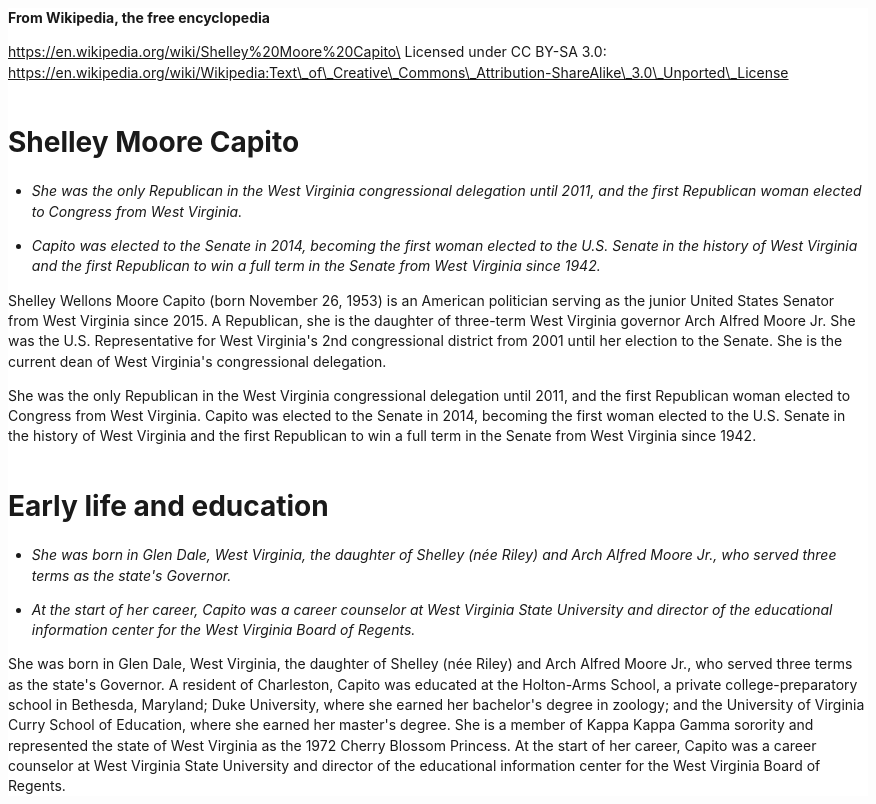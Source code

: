 **From Wikipedia, the free encyclopedia**

https://en.wikipedia.org/wiki/Shelley%20Moore%20Capito\
Licensed under CC BY-SA 3.0:\
https://en.wikipedia.org/wiki/Wikipedia:Text\_of\_Creative\_Commons\_Attribution-ShareAlike\_3.0\_Unported\_License

Shelley Moore Capito
====================

-   *She was the only Republican in the West Virginia congressional
    delegation until 2011, and the first Republican woman elected to
    Congress from West Virginia.*

-   *Capito was elected to the Senate in 2014, becoming the first woman
    elected to the U.S. Senate in the history of West Virginia and the
    first Republican to win a full term in the Senate from West Virginia
    since 1942.*

Shelley Wellons Moore Capito (born November 26, 1953) is an American
politician serving as the junior United States Senator from West
Virginia since 2015. A Republican, she is the daughter of three-term
West Virginia governor Arch Alfred Moore Jr. She was the U.S.
Representative for West Virginia's 2nd congressional district from 2001
until her election to the Senate. She is the current dean of West
Virginia's congressional delegation.

She was the only Republican in the West Virginia congressional
delegation until 2011, and the first Republican woman elected to
Congress from West Virginia. Capito was elected to the Senate in 2014,
becoming the first woman elected to the U.S. Senate in the history of
West Virginia and the first Republican to win a full term in the Senate
from West Virginia since 1942.

Early life and education
========================

-   *She was born in Glen Dale, West Virginia, the daughter of Shelley
    (née Riley) and Arch Alfred Moore Jr., who served three terms as the
    state's Governor.*

-   *At the start of her career, Capito was a career counselor at West
    Virginia State University and director of the educational
    information center for the West Virginia Board of Regents.*

She was born in Glen Dale, West Virginia, the daughter of Shelley (née
Riley) and Arch Alfred Moore Jr., who served three terms as the state's
Governor. A resident of Charleston, Capito was educated at the
Holton-Arms School, a private college-preparatory school in Bethesda,
Maryland; Duke University, where she earned her bachelor's degree in
zoology; and the University of Virginia Curry School of Education, where
she earned her master's degree. She is a member of Kappa Kappa Gamma
sorority and represented the state of West Virginia as the 1972 Cherry
Blossom Princess. At the start of her career, Capito was a career
counselor at West Virginia State University and director of the
educational information center for the West Virginia Board of Regents.
